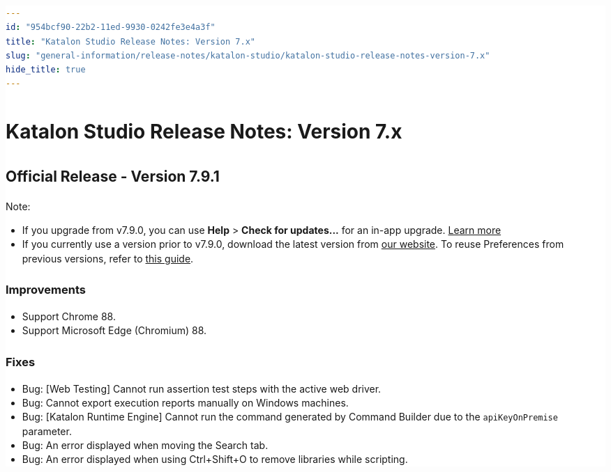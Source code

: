 ```yaml
---
id: "954bcf90-22b2-11ed-9930-0242fe3e4a3f"
title: "Katalon Studio Release Notes: Version 7.x"
slug: "general-information/release-notes/katalon-studio/katalon-studio-release-notes-version-7.x"
hide_title: true
---
```


# <a id="id_version-70" class="anchor_top_offset"/><a id="ariaid-title1" class="anchor_top_offset"/>Katalon Studio Release Notes: Version 7.x


## <a id="id_1" class="anchor_top_offset"/>Official Release - Version 7.9.1

<div xmlns="http://www.w3.org/1999/xhtml" className="note note note_note"><span className="note__title">Note:</span> 
  <ul className="ul"><li className="li">If you upgrade from v7.9.0, you can use <strong className="ph b">Help</strong> &gt; <strong className="ph b">Check for updates...</strong> for an in-app upgrade. <a className="xref" href="/docs/get-started/set-up-your-workspace/update-katalon-studio">Learn more</a>
    </li><li className="li">If you currently use a version prior to v7.9.0, download the latest version from <a className="xref j-external-link" href="https://www.katalon.com/download/" target="_blank">our website</a>. To reuse Preferences from previous versions, refer to <a className="xref" href="/docs/get-started/set-up-your-workspace/katalon-studio-preferences/preferences-in-katalon-studio">this guide</a>.</li></ul>
</div>
      

### <a id="id_2" class="anchor_top_offset"/>Improvements

      
        
<ul xmlns="http://www.w3.org/1999/xhtml" className="ul">   <li className="li">Support Chrome 88.</li>   <li className="li">Support Microsoft Edge (Chromium) 88.</li> </ul> 
      
    
      

### <a id="id_3" class="anchor_top_offset"/>Fixes

      
        
<ul xmlns="http://www.w3.org/1999/xhtml" className="ul">   <li className="li">Bug: [Web Testing] Cannot run assertion test steps with the     active web driver.</li>   <li className="li">Bug: Cannot export execution reports manually on Windows     machines.</li>   <li className="li">Bug: [Katalon Runtime Engine] Cannot run the command generated     by Command Builder due to the <code className="ph codeph">apiKeyOnPremise</code>     parameter.</li>   <li className="li">Bug: An error displayed when moving the Search tab.</li>   <li className="li">Bug: An error displayed when using Ctrl+Shift+O to remove     libraries while scripting.</li> </ul> 
      
    

